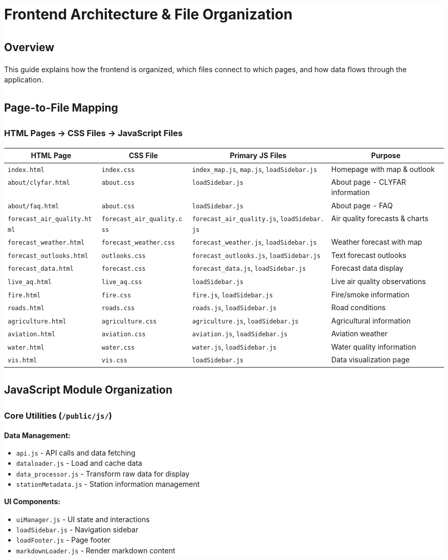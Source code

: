 # Frontend Architecture & File Organization

## Overview
This guide explains how the frontend is organized, which files connect to which pages, and how data flows through the application.

## Page-to-File Mapping

### HTML Pages → CSS Files → JavaScript Files

| HTML Page | CSS File | Primary JS Files | Purpose |
|-----------|----------|------------------|---------|
| `index.html` | `index.css` | `index_map.js`, `map.js`, `loadSidebar.js` | Homepage with map & outlook |
| `about/clyfar.html` | `about.css` | `loadSidebar.js` | About page - CLYFAR information |
| `about/faq.html` | `about.css` | `loadSidebar.js` | About page - FAQ |
| `forecast_air_quality.html` | `forecast_air_quality.css` | `forecast_air_quality.js`, `loadSidebar.js` | Air quality forecasts & charts |
| `forecast_weather.html` | `forecast_weather.css` | `forecast_weather.js`, `loadSidebar.js` | Weather forecast with map |
| `forecast_outlooks.html` | `outlooks.css` | `forecast_outlooks.js`, `loadSidebar.js` | Text forecast outlooks |
| `forecast_data.html` | `forecast.css` | `forecast_data.js`, `loadSidebar.js` | Forecast data display |
| `live_aq.html` | `live_aq.css` | `loadSidebar.js` | Live air quality observations |
| `fire.html` | `fire.css` | `fire.js`, `loadSidebar.js` | Fire/smoke information |
| `roads.html` | `roads.css` | `roads.js`, `loadSidebar.js` | Road conditions |
| `agriculture.html` | `agriculture.css` | `agriculture.js`, `loadSidebar.js` | Agricultural information |
| `aviation.html` | `aviation.css` | `aviation.js`, `loadSidebar.js` | Aviation weather |
| `water.html` | `water.css` | `water.js`, `loadSidebar.js` | Water quality information |
| `vis.html` | `vis.css` | `loadSidebar.js` | Data visualization page |

## JavaScript Module Organization

### Core Utilities (`/public/js/`)

**Data Management:**
- `api.js` - API calls and data fetching
- `dataloader.js` - Load and cache data
- `data_processor.js` - Transform raw data for display
- `stationMetadata.js` - Station information management

**UI Components:**
- `uiManager.js` - UI state and interactions
- `loadSidebar.js` - Navigation sidebar
- `loadFooter.js` - Page footer
- `markdownLoader.js` - Render markdown content
